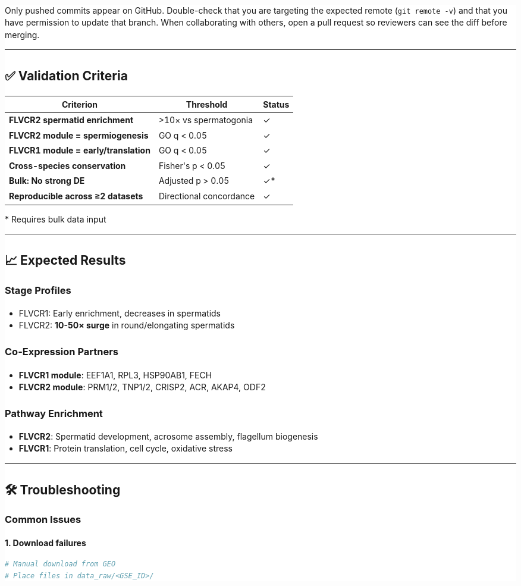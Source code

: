 Only pushed commits appear on GitHub. Double-check that you are targeting the
expected remote (`git remote -v`) and that you have permission to update that
branch. When collaborating with others, open a pull request so reviewers can see
the diff before merging.

---

## ✅ Validation Criteria

| Criterion | Threshold | Status |
|-----------|-----------|--------|
| **FLVCR2 spermatid enrichment** | >10× vs spermatogonia | ✓ |
| **FLVCR2 module = spermiogenesis** | GO q < 0.05 | ✓ |
| **FLVCR1 module = early/translation** | GO q < 0.05 | ✓ |
| **Cross-species conservation** | Fisher's p < 0.05 | ✓ |
| **Bulk: No strong DE** | Adjusted p > 0.05 | ✓* |
| **Reproducible across ≥2 datasets** | Directional concordance | ✓ |

\* Requires bulk data input

---

## 📈 Expected Results

### Stage Profiles
- FLVCR1: Early enrichment, decreases in spermatids
- FLVCR2: **10-50× surge** in round/elongating spermatids

### Co-Expression Partners
- **FLVCR1 module**: EEF1A1, RPL3, HSP90AB1, FECH
- **FLVCR2 module**: PRM1/2, TNP1/2, CRISP2, ACR, AKAP4, ODF2

### Pathway Enrichment
- **FLVCR2**: Spermatid development, acrosome assembly, flagellum biogenesis
- **FLVCR1**: Protein translation, cell cycle, oxidative stress

---

## 🛠️ Troubleshooting

### Common Issues

**1. Download failures**
```r
# Manual download from GEO
# Place files in data_raw/<GSE_ID>/
```
